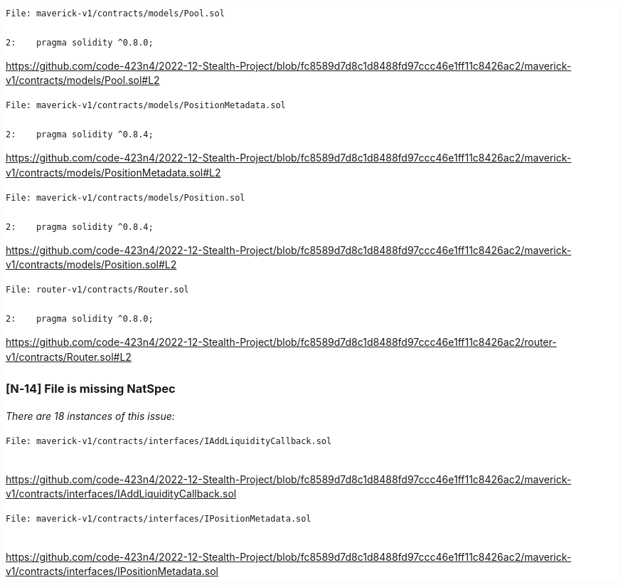 ```solidity
File: maverick-v1/contracts/models/Pool.sol

2:    pragma solidity ^0.8.0;

```
https://github.com/code-423n4/2022-12-Stealth-Project/blob/fc8589d7d8c1d8488fd97ccc46e1ff11c8426ac2/maverick-v1/contracts/models/Pool.sol#L2

```solidity
File: maverick-v1/contracts/models/PositionMetadata.sol

2:    pragma solidity ^0.8.4;

```
https://github.com/code-423n4/2022-12-Stealth-Project/blob/fc8589d7d8c1d8488fd97ccc46e1ff11c8426ac2/maverick-v1/contracts/models/PositionMetadata.sol#L2

```solidity
File: maverick-v1/contracts/models/Position.sol

2:    pragma solidity ^0.8.4;

```
https://github.com/code-423n4/2022-12-Stealth-Project/blob/fc8589d7d8c1d8488fd97ccc46e1ff11c8426ac2/maverick-v1/contracts/models/Position.sol#L2

```solidity
File: router-v1/contracts/Router.sol

2:    pragma solidity ^0.8.0;

```
https://github.com/code-423n4/2022-12-Stealth-Project/blob/fc8589d7d8c1d8488fd97ccc46e1ff11c8426ac2/router-v1/contracts/Router.sol#L2

### [N&#x2011;14]  File is missing NatSpec

*There are 18 instances of this issue:*

```solidity
File: maverick-v1/contracts/interfaces/IAddLiquidityCallback.sol


```
https://github.com/code-423n4/2022-12-Stealth-Project/blob/fc8589d7d8c1d8488fd97ccc46e1ff11c8426ac2/maverick-v1/contracts/interfaces/IAddLiquidityCallback.sol

```solidity
File: maverick-v1/contracts/interfaces/IPositionMetadata.sol


```
https://github.com/code-423n4/2022-12-Stealth-Project/blob/fc8589d7d8c1d8488fd97ccc46e1ff11c8426ac2/maverick-v1/contracts/interfaces/IPositionMetadata.sol
